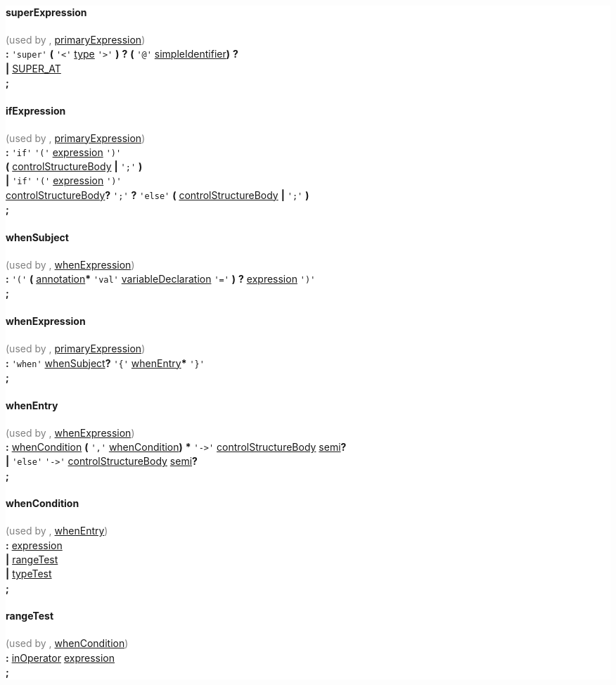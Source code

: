 <h4 id="superExpression">superExpression</h4>

<span style="color:gray">(used by </span><span style="color:gray">, </span>[primaryExpression](#primaryExpression)<span style="color:gray">)</span>  
 **:**   `'super'`  **(**  `'<'`  [type](#type)  `'>'` **)** **?**  **(**  `'@'`  [simpleIdentifier](#simpleIdentifier)**)** **?**   
 **|**  [SUPER_AT](#SUPER_AT)  
 **;** 

<h4 id="ifExpression">ifExpression</h4>

<span style="color:gray">(used by </span><span style="color:gray">, </span>[primaryExpression](#primaryExpression)<span style="color:gray">)</span>  
 **:**   `'if'`   `'('`  [expression](#expression)  `')'`   
   **(** [controlStructureBody](#controlStructureBody) **|**   `';'` **)**   
 **|**   `'if'`   `'('`  [expression](#expression)  `')'`   
   [controlStructureBody](#controlStructureBody)**?**   `';'` **?**   `'else'`  **(** [controlStructureBody](#controlStructureBody) **|**   `';'` **)**   
 **;** 

<h4 id="whenSubject">whenSubject</h4>

<span style="color:gray">(used by </span><span style="color:gray">, </span>[whenExpression](#whenExpression)<span style="color:gray">)</span>  
 **:**   `'('`  **(** [annotation](#annotation)**\***   `'val'`  [variableDeclaration](#variableDeclaration)  `'='` **)** **?**  [expression](#expression)  `')'`   
 **;** 

<h4 id="whenExpression">whenExpression</h4>

<span style="color:gray">(used by </span><span style="color:gray">, </span>[primaryExpression](#primaryExpression)<span style="color:gray">)</span>  
 **:**   `'when'`  [whenSubject](#whenSubject)**?**   `'{'`  [whenEntry](#whenEntry)**\***   `'}'`   
 **;** 

<h4 id="whenEntry">whenEntry</h4>

<span style="color:gray">(used by </span><span style="color:gray">, </span>[whenExpression](#whenExpression)<span style="color:gray">)</span>  
 **:**  [whenCondition](#whenCondition) **(**  `','`  [whenCondition](#whenCondition)**)** **\***   `'->'`  [controlStructureBody](#controlStructureBody) [semi](#semi)**?**   
 **|**   `'else'`   `'->'`  [controlStructureBody](#controlStructureBody) [semi](#semi)**?**   
 **;** 

<h4 id="whenCondition">whenCondition</h4>

<span style="color:gray">(used by </span><span style="color:gray">, </span>[whenEntry](#whenEntry)<span style="color:gray">)</span>  
 **:**  [expression](#expression)  
 **|**  [rangeTest](#rangeTest)  
 **|**  [typeTest](#typeTest)  
 **;** 

<h4 id="rangeTest">rangeTest</h4>

<span style="color:gray">(used by </span><span style="color:gray">, </span>[whenCondition](#whenCondition)<span style="color:gray">)</span>  
 **:**  [inOperator](#inOperator) [expression](#expression)  
 **;** 
